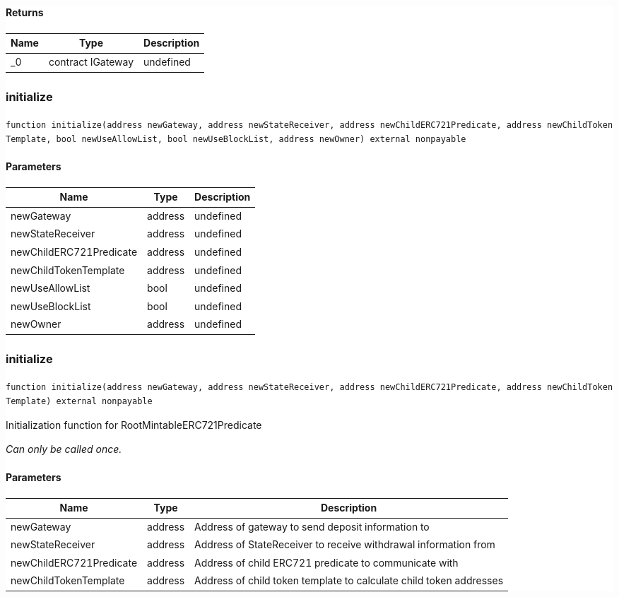 




#### Returns

| Name | Type | Description |
|---|---|---|
| _0 | contract IGateway | undefined |

### initialize

```solidity
function initialize(address newGateway, address newStateReceiver, address newChildERC721Predicate, address newChildTokenTemplate, bool newUseAllowList, bool newUseBlockList, address newOwner) external nonpayable
```





#### Parameters

| Name | Type | Description |
|---|---|---|
| newGateway | address | undefined |
| newStateReceiver | address | undefined |
| newChildERC721Predicate | address | undefined |
| newChildTokenTemplate | address | undefined |
| newUseAllowList | bool | undefined |
| newUseBlockList | bool | undefined |
| newOwner | address | undefined |

### initialize

```solidity
function initialize(address newGateway, address newStateReceiver, address newChildERC721Predicate, address newChildTokenTemplate) external nonpayable
```

Initialization function for RootMintableERC721Predicate

*Can only be called once.*

#### Parameters

| Name | Type | Description |
|---|---|---|
| newGateway | address | Address of gateway to send deposit information to |
| newStateReceiver | address | Address of StateReceiver to receive withdrawal information from |
| newChildERC721Predicate | address | Address of child ERC721 predicate to communicate with |
| newChildTokenTemplate | address | Address of child token template to calculate child token addresses |
